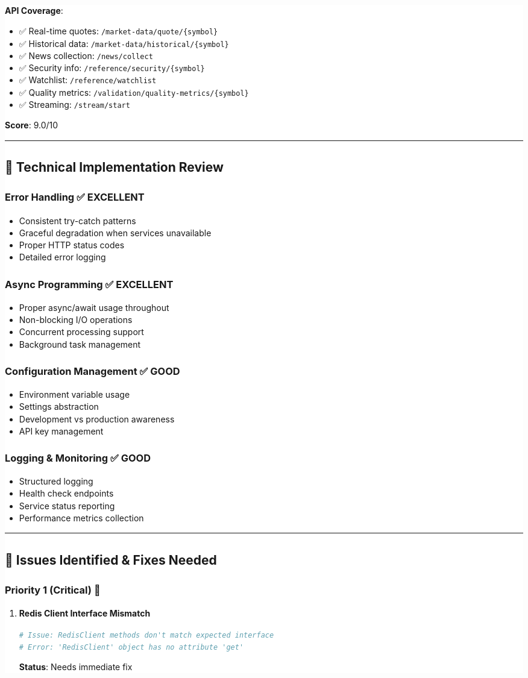 **API Coverage**:
- ✅ Real-time quotes: `/market-data/quote/{symbol}`
- ✅ Historical data: `/market-data/historical/{symbol}`
- ✅ News collection: `/news/collect`
- ✅ Security info: `/reference/security/{symbol}`
- ✅ Watchlist: `/reference/watchlist`
- ✅ Quality metrics: `/validation/quality-metrics/{symbol}`
- ✅ Streaming: `/stream/start`

**Score**: 9.0/10

---

## 🔧 Technical Implementation Review

### Error Handling ✅ EXCELLENT
- Consistent try-catch patterns
- Graceful degradation when services unavailable
- Proper HTTP status codes
- Detailed error logging

### Async Programming ✅ EXCELLENT
- Proper async/await usage throughout
- Non-blocking I/O operations
- Concurrent processing support
- Background task management

### Configuration Management ✅ GOOD
- Environment variable usage
- Settings abstraction
- Development vs production awareness
- API key management

### Logging & Monitoring ✅ GOOD
- Structured logging
- Health check endpoints
- Service status reporting
- Performance metrics collection

---

## 🚨 Issues Identified & Fixes Needed

### Priority 1 (Critical) 🔴
1. **Redis Client Interface Mismatch**
   ```python
   # Issue: RedisClient methods don't match expected interface
   # Error: 'RedisClient' object has no attribute 'get'
   ```
   **Status**: Needs immediate fix
